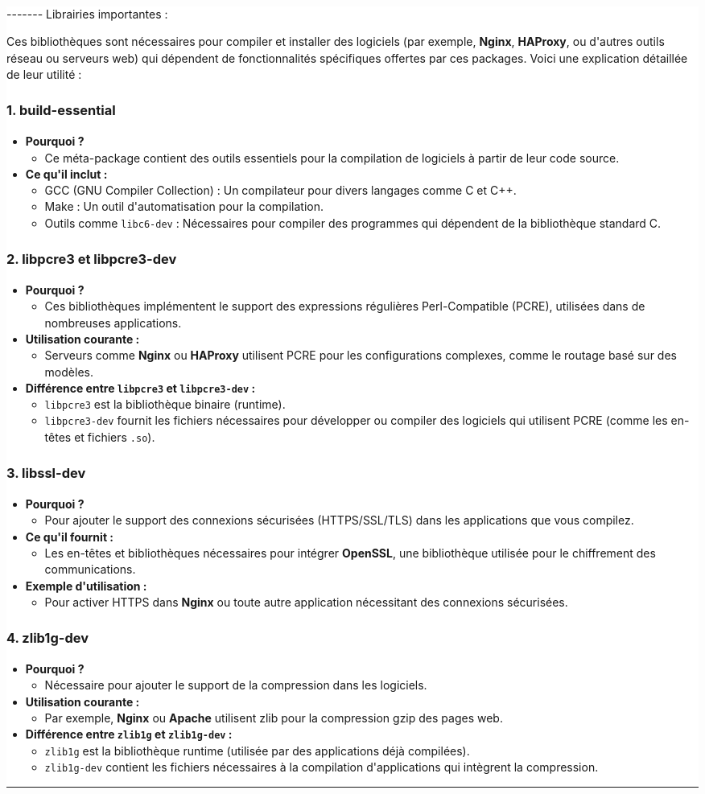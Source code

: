 
------- Librairies importantes : 


Ces bibliothèques sont nécessaires pour compiler et installer des logiciels (par exemple, **Nginx**, **HAProxy**, ou d'autres outils réseau ou serveurs web) qui dépendent de fonctionnalités spécifiques offertes par ces packages. Voici une explication détaillée de leur utilité :

### 1. **build-essential**
   - **Pourquoi ?**
     - Ce méta-package contient des outils essentiels pour la compilation de logiciels à partir de leur code source.
   - **Ce qu'il inclut :**
     - GCC (GNU Compiler Collection) : Un compilateur pour divers langages comme C et C++.
     - Make : Un outil d'automatisation pour la compilation.
     - Outils comme `libc6-dev` : Nécessaires pour compiler des programmes qui dépendent de la bibliothèque standard C.

### 2. **libpcre3** et **libpcre3-dev**
   - **Pourquoi ?**
     - Ces bibliothèques implémentent le support des expressions régulières Perl-Compatible (PCRE), utilisées dans de nombreuses applications.
   - **Utilisation courante :**
     - Serveurs comme **Nginx** ou **HAProxy** utilisent PCRE pour les configurations complexes, comme le routage basé sur des modèles.
   - **Différence entre `libpcre3` et `libpcre3-dev` :**
     - `libpcre3` est la bibliothèque binaire (runtime).
     - `libpcre3-dev` fournit les fichiers nécessaires pour développer ou compiler des logiciels qui utilisent PCRE (comme les en-têtes et fichiers `.so`).

### 3. **libssl-dev**
   - **Pourquoi ?**
     - Pour ajouter le support des connexions sécurisées (HTTPS/SSL/TLS) dans les applications que vous compilez.
   - **Ce qu'il fournit :**
     - Les en-têtes et bibliothèques nécessaires pour intégrer **OpenSSL**, une bibliothèque utilisée pour le chiffrement des communications.
   - **Exemple d'utilisation :**
     - Pour activer HTTPS dans **Nginx** ou toute autre application nécessitant des connexions sécurisées.

### 4. **zlib1g-dev**
   - **Pourquoi ?**
     - Nécessaire pour ajouter le support de la compression dans les logiciels.
   - **Utilisation courante :**
     - Par exemple, **Nginx** ou **Apache** utilisent zlib pour la compression gzip des pages web.
   - **Différence entre `zlib1g` et `zlib1g-dev` :**
     - `zlib1g` est la bibliothèque runtime (utilisée par des applications déjà compilées).
     - `zlib1g-dev` contient les fichiers nécessaires à la compilation d'applications qui intègrent la compression.

---
